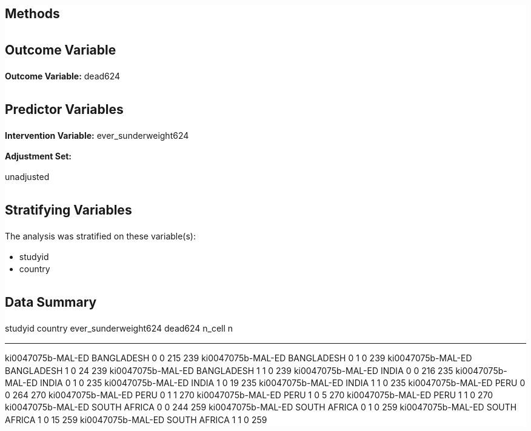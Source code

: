 





## Methods
## Outcome Variable

**Outcome Variable:** dead624

## Predictor Variables

**Intervention Variable:** ever_sunderweight624

**Adjustment Set:**

unadjusted

## Stratifying Variables

The analysis was stratified on these variable(s):

* studyid
* country

## Data Summary

studyid                     country                        ever_sunderweight624    dead624   n_cell       n
--------------------------  -----------------------------  ---------------------  --------  -------  ------
ki0047075b-MAL-ED           BANGLADESH                     0                             0      215     239
ki0047075b-MAL-ED           BANGLADESH                     0                             1        0     239
ki0047075b-MAL-ED           BANGLADESH                     1                             0       24     239
ki0047075b-MAL-ED           BANGLADESH                     1                             1        0     239
ki0047075b-MAL-ED           INDIA                          0                             0      216     235
ki0047075b-MAL-ED           INDIA                          0                             1        0     235
ki0047075b-MAL-ED           INDIA                          1                             0       19     235
ki0047075b-MAL-ED           INDIA                          1                             1        0     235
ki0047075b-MAL-ED           PERU                           0                             0      264     270
ki0047075b-MAL-ED           PERU                           0                             1        1     270
ki0047075b-MAL-ED           PERU                           1                             0        5     270
ki0047075b-MAL-ED           PERU                           1                             1        0     270
ki0047075b-MAL-ED           SOUTH AFRICA                   0                             0      244     259
ki0047075b-MAL-ED           SOUTH AFRICA                   0                             1        0     259
ki0047075b-MAL-ED           SOUTH AFRICA                   1                             0       15     259
ki0047075b-MAL-ED           SOUTH AFRICA                   1                             1        0     259